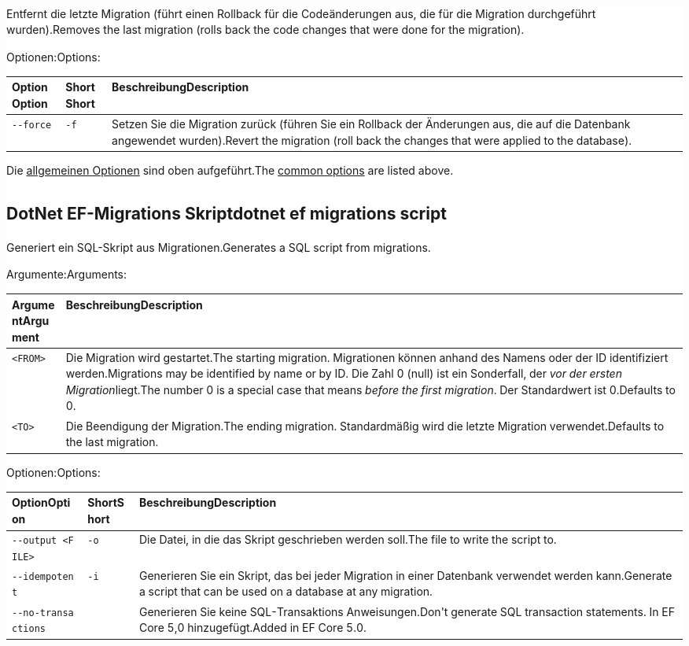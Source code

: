<span data-ttu-id="587ca-317">Entfernt die letzte Migration (führt einen Rollback für die Codeänderungen aus, die für die Migration durchgeführt wurden).</span><span class="sxs-lookup"><span data-stu-id="587ca-317">Removes the last migration (rolls back the code changes that were done for the migration).</span></span>

<span data-ttu-id="587ca-318">Optionen:</span><span class="sxs-lookup"><span data-stu-id="587ca-318">Options:</span></span>

| <span data-ttu-id="587ca-319">Option</span><span class="sxs-lookup"><span data-stu-id="587ca-319">Option</span></span>                 | <span data-ttu-id="587ca-320">Short</span><span class="sxs-lookup"><span data-stu-id="587ca-320">Short</span></span>             | <span data-ttu-id="587ca-321">Beschreibung</span><span class="sxs-lookup"><span data-stu-id="587ca-321">Description</span></span>                                                                     |
|:-----------------------|:------------------|:--------------------------------------------------------------------------------|
| <nobr>`--force`</nobr> | <nobr>`-f`</nobr> | <span data-ttu-id="587ca-322">Setzen Sie die Migration zurück (führen Sie ein Rollback der Änderungen aus, die auf die Datenbank angewendet wurden).</span><span class="sxs-lookup"><span data-stu-id="587ca-322">Revert the migration (roll back the changes that were applied to the database).</span></span> |

<span data-ttu-id="587ca-323">Die [allgemeinen Optionen](#common-options) sind oben aufgeführt.</span><span class="sxs-lookup"><span data-stu-id="587ca-323">The [common options](#common-options) are listed above.</span></span>

## <a name="dotnet-ef-migrations-script"></a><span data-ttu-id="587ca-324">DotNet EF-Migrations Skript</span><span class="sxs-lookup"><span data-stu-id="587ca-324">dotnet ef migrations script</span></span>

<span data-ttu-id="587ca-325">Generiert ein SQL-Skript aus Migrationen.</span><span class="sxs-lookup"><span data-stu-id="587ca-325">Generates a SQL script from migrations.</span></span>

<span data-ttu-id="587ca-326">Argumente:</span><span class="sxs-lookup"><span data-stu-id="587ca-326">Arguments:</span></span>

| <span data-ttu-id="587ca-327">Argument</span><span class="sxs-lookup"><span data-stu-id="587ca-327">Argument</span></span>              | <span data-ttu-id="587ca-328">Beschreibung</span><span class="sxs-lookup"><span data-stu-id="587ca-328">Description</span></span>                                                                                                                                                   |
|:----------------------|:--------------------------------------------------------------------------------------------------------------------------------------------------------------|
| <nobr>`<FROM>`</nobr> | <span data-ttu-id="587ca-329">Die Migration wird gestartet.</span><span class="sxs-lookup"><span data-stu-id="587ca-329">The starting migration.</span></span> <span data-ttu-id="587ca-330">Migrationen können anhand des Namens oder der ID identifiziert werden.</span><span class="sxs-lookup"><span data-stu-id="587ca-330">Migrations may be identified by name or by ID.</span></span> <span data-ttu-id="587ca-331">Die Zahl 0 (null) ist ein Sonderfall, der *vor der ersten Migration*liegt.</span><span class="sxs-lookup"><span data-stu-id="587ca-331">The number 0 is a special case that means *before the first migration*.</span></span> <span data-ttu-id="587ca-332">Der Standardwert ist 0.</span><span class="sxs-lookup"><span data-stu-id="587ca-332">Defaults to 0.</span></span> |
| `<TO>`                | <span data-ttu-id="587ca-333">Die Beendigung der Migration.</span><span class="sxs-lookup"><span data-stu-id="587ca-333">The ending migration.</span></span> <span data-ttu-id="587ca-334">Standardmäßig wird die letzte Migration verwendet.</span><span class="sxs-lookup"><span data-stu-id="587ca-334">Defaults to the last migration.</span></span>                                                                                                         |

<span data-ttu-id="587ca-335">Optionen:</span><span class="sxs-lookup"><span data-stu-id="587ca-335">Options:</span></span>

| <span data-ttu-id="587ca-336">Option</span><span class="sxs-lookup"><span data-stu-id="587ca-336">Option</span></span>                           | <span data-ttu-id="587ca-337">Short</span><span class="sxs-lookup"><span data-stu-id="587ca-337">Short</span></span>             | <span data-ttu-id="587ca-338">Beschreibung</span><span class="sxs-lookup"><span data-stu-id="587ca-338">Description</span></span>                                                        |
|:---------------------------------|:------------------|:-------------------------------------------------------------------|
| `--output <FILE>`                | <nobr>`-o`</nobr> | <span data-ttu-id="587ca-339">Die Datei, in die das Skript geschrieben werden soll.</span><span class="sxs-lookup"><span data-stu-id="587ca-339">The file to write the script to.</span></span>                                   |
| `--idempotent`                   | `-i`              | <span data-ttu-id="587ca-340">Generieren Sie ein Skript, das bei jeder Migration in einer Datenbank verwendet werden kann.</span><span class="sxs-lookup"><span data-stu-id="587ca-340">Generate a script that can be used on a database at any migration.</span></span> |
| <nobr>`--no-transactions`</nobr> |                   | <span data-ttu-id="587ca-341">Generieren Sie keine SQL-Transaktions Anweisungen.</span><span class="sxs-lookup"><span data-stu-id="587ca-341">Don't generate SQL transaction statements.</span></span> <span data-ttu-id="587ca-342">In EF Core 5,0 hinzugefügt.</span><span class="sxs-lookup"><span data-stu-id="587ca-342">Added in EF Core 5.0.</span></span>   |
